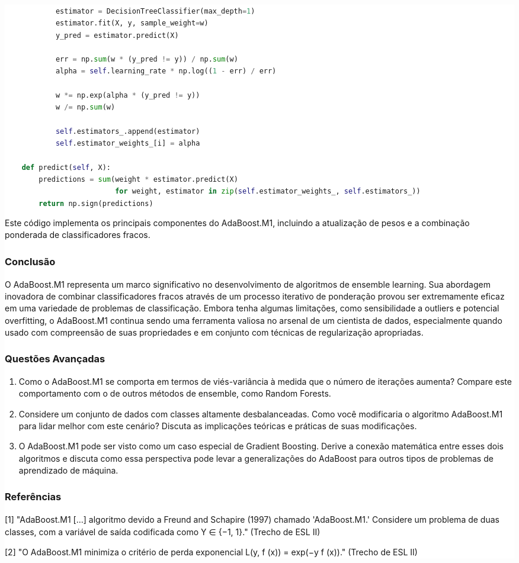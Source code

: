 ```python
            estimator = DecisionTreeClassifier(max_depth=1)
            estimator.fit(X, y, sample_weight=w)
            y_pred = estimator.predict(X)
            
            err = np.sum(w * (y_pred != y)) / np.sum(w)
            alpha = self.learning_rate * np.log((1 - err) / err)
            
            w *= np.exp(alpha * (y_pred != y))
            w /= np.sum(w)
            
            self.estimators_.append(estimator)
            self.estimator_weights_[i] = alpha
    
    def predict(self, X):
        predictions = sum(weight * estimator.predict(X)
                          for weight, estimator in zip(self.estimator_weights_, self.estimators_))
        return np.sign(predictions)
```

Este código implementa os principais componentes do AdaBoost.M1, incluindo a atualização de pesos e a combinação ponderada de classificadores fracos.

### Conclusão

O AdaBoost.M1 representa um marco significativo no desenvolvimento de algoritmos de ensemble learning. Sua abordagem inovadora de combinar classificadores fracos através de um processo iterativo de ponderação provou ser extremamente eficaz em uma variedade de problemas de classificação. Embora tenha algumas limitações, como sensibilidade a outliers e potencial overfitting, o AdaBoost.M1 continua sendo uma ferramenta valiosa no arsenal de um cientista de dados, especialmente quando usado com compreensão de suas propriedades e em conjunto com técnicas de regularização apropriadas.

### Questões Avançadas

1. Como o AdaBoost.M1 se comporta em termos de viés-variância à medida que o número de iterações aumenta? Compare este comportamento com o de outros métodos de ensemble, como Random Forests.

2. Considere um conjunto de dados com classes altamente desbalanceadas. Como você modificaria o algoritmo AdaBoost.M1 para lidar melhor com este cenário? Discuta as implicações teóricas e práticas de suas modificações.

3. O AdaBoost.M1 pode ser visto como um caso especial de Gradient Boosting. Derive a conexão matemática entre esses dois algoritmos e discuta como essa perspectiva pode levar a generalizações do AdaBoost para outros tipos de problemas de aprendizado de máquina.

### Referências

[1] "AdaBoost.M1 [...] algoritmo devido a Freund and Schapire (1997) chamado 'AdaBoost.M1.' Considere um problema de duas classes, com a variável de saída codificada como Y ∈ {−1, 1}." (Trecho de ESL II)

[2] "O AdaBoost.M1 minimiza o critério de perda exponencial L(y, f (x)) = exp(−y f (x))." (Trecho de ESL II)
